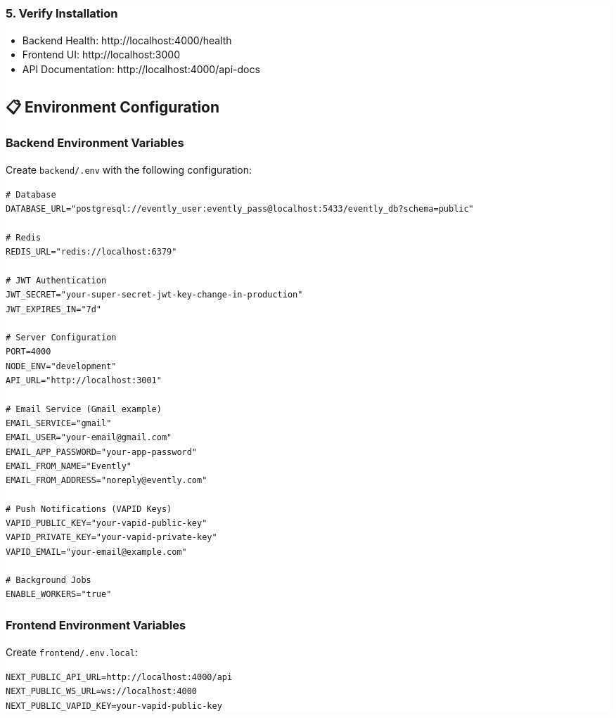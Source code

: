 ### 5. Verify Installation
- Backend Health: http://localhost:4000/health
- Frontend UI: http://localhost:3000
- API Documentation: http://localhost:4000/api-docs

## 📋 Environment Configuration

### Backend Environment Variables

Create `backend/.env` with the following configuration:

```env
# Database
DATABASE_URL="postgresql://evently_user:evently_pass@localhost:5433/evently_db?schema=public"

# Redis
REDIS_URL="redis://localhost:6379"

# JWT Authentication
JWT_SECRET="your-super-secret-jwt-key-change-in-production"
JWT_EXPIRES_IN="7d"

# Server Configuration
PORT=4000
NODE_ENV="development"
API_URL="http://localhost:3001"

# Email Service (Gmail example)
EMAIL_SERVICE="gmail"
EMAIL_USER="your-email@gmail.com"
EMAIL_APP_PASSWORD="your-app-password"
EMAIL_FROM_NAME="Evently"
EMAIL_FROM_ADDRESS="noreply@evently.com"

# Push Notifications (VAPID Keys)
VAPID_PUBLIC_KEY="your-vapid-public-key"
VAPID_PRIVATE_KEY="your-vapid-private-key"
VAPID_EMAIL="your-email@example.com"

# Background Jobs
ENABLE_WORKERS="true"
```

### Frontend Environment Variables

Create `frontend/.env.local`:

```env
NEXT_PUBLIC_API_URL=http://localhost:4000/api
NEXT_PUBLIC_WS_URL=ws://localhost:4000
NEXT_PUBLIC_VAPID_KEY=your-vapid-public-key
```
